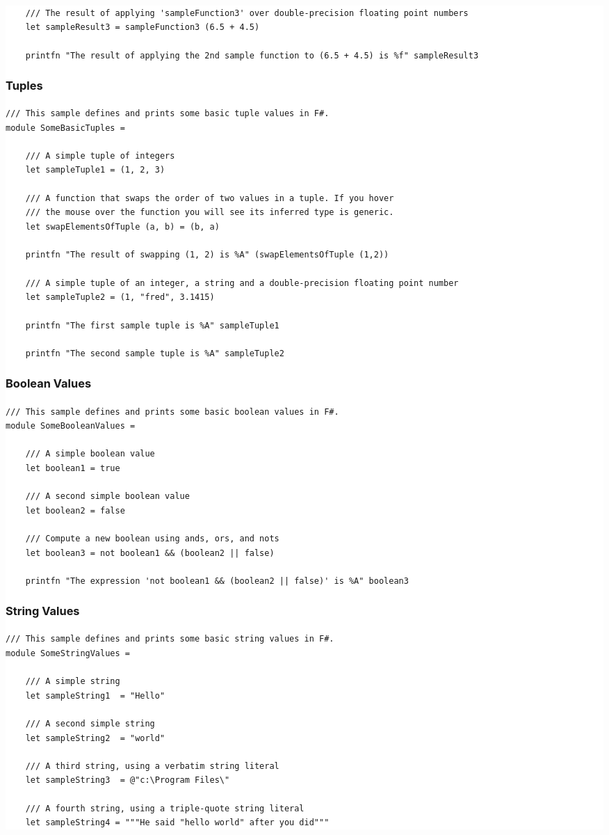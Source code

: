         /// The result of applying 'sampleFunction3' over double-precision floating point numbers 
        let sampleResult3 = sampleFunction3 (6.5 + 4.5)
    
        printfn "The result of applying the 2nd sample function to (6.5 + 4.5) is %f" sampleResult3


### <a id="tuples" />Tuples ###

    /// This sample defines and prints some basic tuple values in F#.
    module SomeBasicTuples = 
    
        /// A simple tuple of integers
        let sampleTuple1 = (1, 2, 3)
    
        /// A function that swaps the order of two values in a tuple. If you hover
        /// the mouse over the function you will see its inferred type is generic.
        let swapElementsOfTuple (a, b) = (b, a)
    
        printfn "The result of swapping (1, 2) is %A" (swapElementsOfTuple (1,2))
    
        /// A simple tuple of an integer, a string and a double-precision floating point number
        let sampleTuple2 = (1, "fred", 3.1415)
    
        printfn "The first sample tuple is %A" sampleTuple1
    
        printfn "The second sample tuple is %A" sampleTuple2

	
### <a id="bools" />Boolean Values ###

    /// This sample defines and prints some basic boolean values in F#.
    module SomeBooleanValues = 
    
        /// A simple boolean value
        let boolean1 = true
    
        /// A second simple boolean value
        let boolean2 = false
    
        /// Compute a new boolean using ands, ors, and nots
        let boolean3 = not boolean1 && (boolean2 || false)
    
        printfn "The expression 'not boolean1 && (boolean2 || false)' is %A" boolean3


### <a id="strings" />String Values ###

    /// This sample defines and prints some basic string values in F#.
    module SomeStringValues = 
    
        /// A simple string
        let sampleString1  = "Hello"
    
        /// A second simple string
        let sampleString2  = "world"
    
        /// A third string, using a verbatim string literal
        let sampleString3  = @"c:\Program Files\"
    
        /// A fourth string, using a triple-quote string literal
        let sampleString4 = """He said "hello world" after you did"""
    